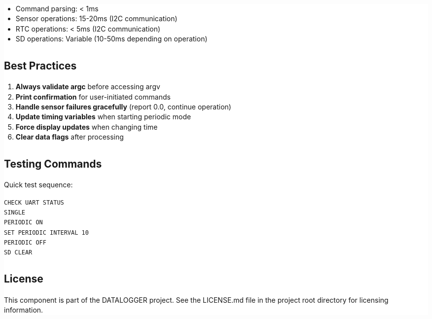 - Command parsing: < 1ms
- Sensor operations: 15-20ms (I2C communication)
- RTC operations: < 5ms (I2C communication)
- SD operations: Variable (10-50ms depending on operation)

## Best Practices

1. **Always validate argc** before accessing argv
2. **Print confirmation** for user-initiated commands
3. **Handle sensor failures gracefully** (report 0.0, continue operation)
4. **Update timing variables** when starting periodic mode
5. **Force display updates** when changing time
6. **Clear data flags** after processing

## Testing Commands

Quick test sequence:

```
CHECK UART STATUS
SINGLE
PERIODIC ON
SET PERIODIC INTERVAL 10
PERIODIC OFF
SD CLEAR
```

## License

This component is part of the DATALOGGER project.
See the LICENSE.md file in the project root directory for licensing information.
